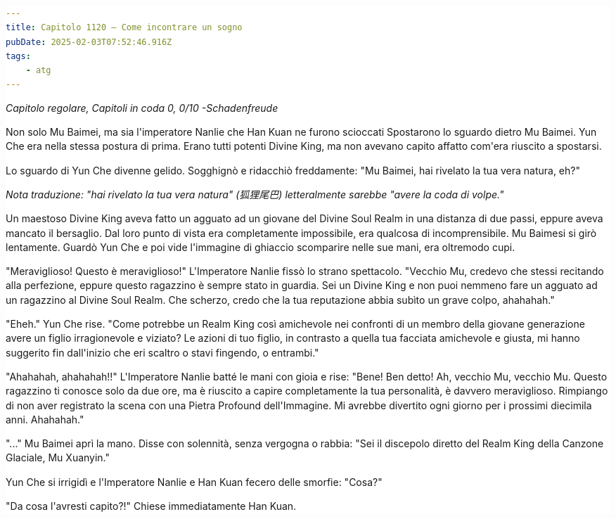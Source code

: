 ```yaml
---
title: Capitolo 1120 – Come incontrare un sogno
pubDate: 2025-02-03T07:52:46.916Z
tags:
    - atg
---
```



<em>Capitolo regolare,
Capitoli in coda 0, 0/10
-Schadenfreude</em>


Non solo Mu Baimei, ma sia l'imperatore Nanlie che Han Kuan ne furono scioccati
Spostarono lo sguardo dietro Mu Baimei. Yun Che era nella stessa postura di prima. Erano tutti potenti Divine King, ma non avevano capito affatto com'era riuscito a spostarsi.


Lo sguardo di Yun Che divenne gelido. Sogghignò e ridacchiò freddamente: "Mu Baimei, hai rivelato la tua vera natura, eh?"


<em>Nota traduzione: "hai rivelato la tua vera natura" (狐狸尾巴) letteralmente sarebbe "avere la coda di volpe."</em>


Un maestoso Divine King aveva fatto un agguato ad un giovane del Divine Soul Realm in una distanza di due passi, eppure aveva mancato il bersaglio. Dal loro punto di vista era completamente impossibile, era qualcosa di incomprensibile. Mu Baimesi si girò lentamente. Guardò Yun Che e poi vide l'immagine di ghiaccio scomparire nelle sue mani, era oltremodo cupi.


"Meraviglioso! Questo è meraviglioso!" L'Imperatore Nanlie fissò lo strano spettacolo. "Vecchio Mu, credevo che stessi recitando alla perfezione, eppure questo ragazzino è sempre stato in guardia. Sei un Divine King e non puoi nemmeno fare un agguato ad un ragazzino al Divine Soul Realm. Che scherzo, credo che la tua reputazione abbia subìto un grave colpo, ahahahah."


"Eheh." Yun Che rise. "Come potrebbe un Realm King così amichevole nei confronti di un membro della giovane generazione avere un figlio irragionevole e viziato? Le azioni di tuo figlio, in contrasto a quella tua facciata amichevole e giusta, mi hanno suggerito fin dall'inizio che eri scaltro o stavi fingendo, o entrambi."


"Ahahahah, ahahahah!!" L'Imperatore Nanlie batté le mani con gioia e rise: "Bene! Ben detto! Ah, vecchio Mu, vecchio Mu. Questo ragazzino ti conosce solo da due ore, ma è riuscito a capire completamente la tua personalità, è davvero meraviglioso. Rimpiango di non aver registrato la scena con una Pietra Profound dell'Immagine. Mi avrebbe divertito ogni giorno per i prossimi diecimila anni. Ahahahah."


"..." Mu Baimei aprì la mano. Disse con solennità, senza vergogna o rabbia: "Sei il discepolo diretto del Realm King della Canzone Glaciale, Mu Xuanyin."


Yun Che si irrigidì e l'Imperatore Nanlie e Han Kuan fecero delle smorfie: "Cosa?"


"Da cosa l'avresti capito?!" Chiese immediatamente Han Kuan.
